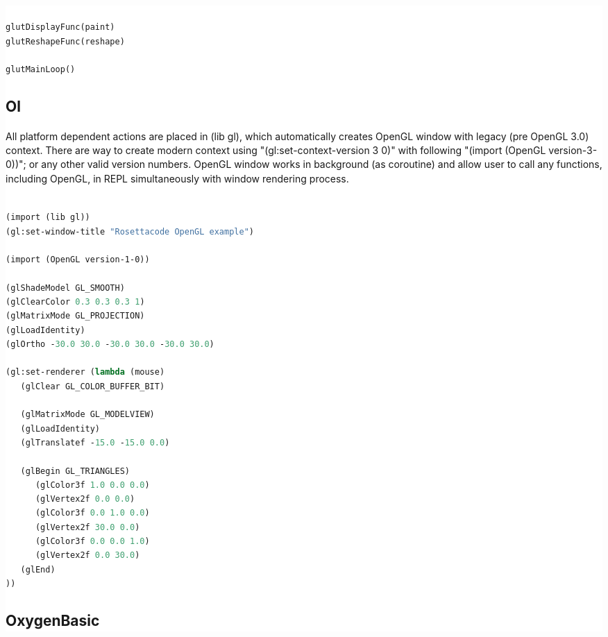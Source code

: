 ```

glutDisplayFunc(paint)
glutReshapeFunc(reshape)

glutMainLoop()
```



## Ol

All platform dependent actions are placed in (lib gl), which automatically creates OpenGL window with legacy (pre OpenGL 3.0) context. There are way to create modern context using "(gl:set-context-version 3 0)" with following "(import (OpenGL version-3-0))"; or any other valid version numbers.
OpenGL window works in background (as coroutine) and allow user to call any functions, including OpenGL, in REPL simultaneously with window rendering process.


```scheme

(import (lib gl))
(gl:set-window-title "Rosettacode OpenGL example")

(import (OpenGL version-1-0))

(glShadeModel GL_SMOOTH)
(glClearColor 0.3 0.3 0.3 1)
(glMatrixMode GL_PROJECTION)
(glLoadIdentity)
(glOrtho -30.0 30.0 -30.0 30.0 -30.0 30.0)

(gl:set-renderer (lambda (mouse)
   (glClear GL_COLOR_BUFFER_BIT)

   (glMatrixMode GL_MODELVIEW)
   (glLoadIdentity)
   (glTranslatef -15.0 -15.0 0.0)

   (glBegin GL_TRIANGLES)
      (glColor3f 1.0 0.0 0.0)
      (glVertex2f 0.0 0.0)
      (glColor3f 0.0 1.0 0.0)
      (glVertex2f 30.0 0.0)
      (glColor3f 0.0 0.0 1.0)
      (glVertex2f 0.0 30.0)
   (glEnd)
))

```



## OxygenBasic
